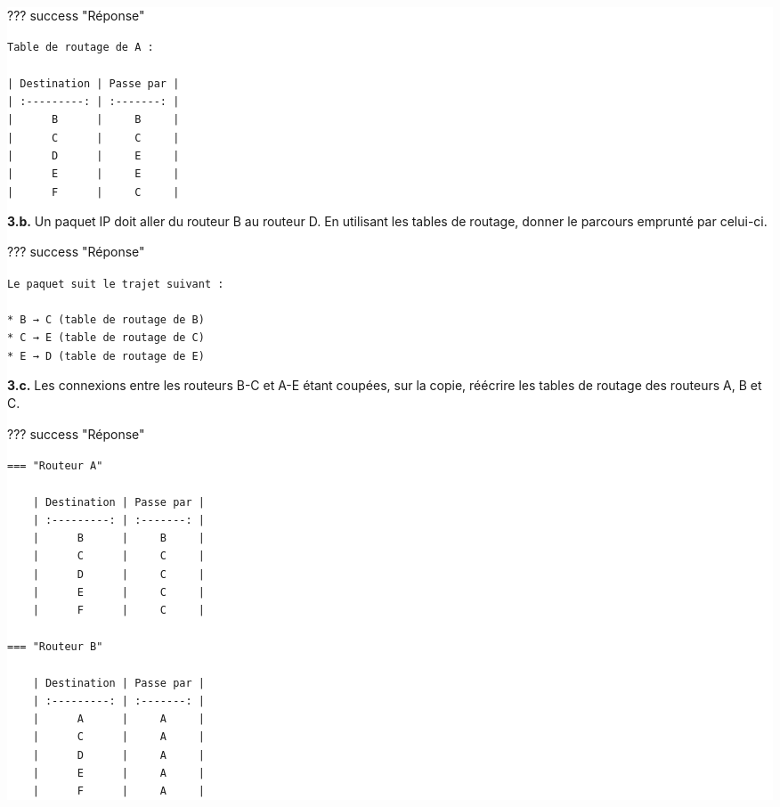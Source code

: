 ??? success "Réponse"

    Table de routage de A :
    
    | Destination | Passe par |
    | :---------: | :-------: |
    |      B      |     B     |
    |      C      |     C     |
    |      D      |     E     |
    |      E      |     E     |
    |      F      |     C     |

**3.b.** Un paquet IP doit aller du routeur B au routeur D. En utilisant les tables de routage, donner le parcours emprunté par celui-ci.

??? success "Réponse"

    Le paquet suit le trajet suivant :

    * B → C (table de routage de B)
    * C → E (table de routage de C)
    * E → D (table de routage de E)

**3.c.** Les connexions entre les routeurs B-C et A-E étant coupées, sur la copie, réécrire les tables de routage des routeurs A, B et C.

??? success "Réponse"

    === "Routeur A"

        | Destination | Passe par |
        | :---------: | :-------: |
        |      B      |     B     |
        |      C      |     C     |
        |      D      |     C     |
        |      E      |     C     |
        |      F      |     C     |

    === "Routeur B"

        | Destination | Passe par |
        | :---------: | :-------: |
        |      A      |     A     |
        |      C      |     A     |
        |      D      |     A     |
        |      E      |     A     |
        |      F      |     A     |
